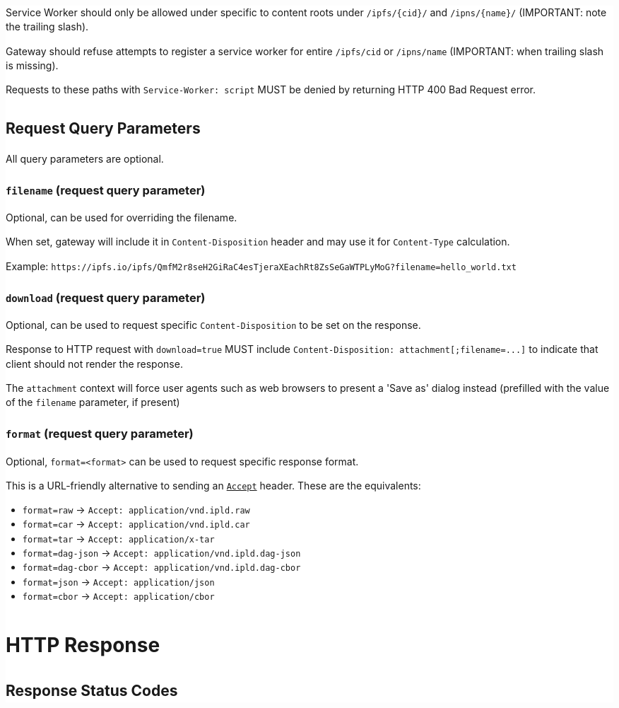 Service Worker should only be allowed under specific to content roots under
`/ipfs/{cid}/` and `/ipns/{name}/` (IMPORTANT: note the trailing slash).

Gateway should refuse attempts to register a service worker for entire
`/ipfs/cid` or `/ipns/name` (IMPORTANT: when trailing slash is missing).

Requests to these paths with `Service-Worker: script` MUST be denied by
returning HTTP 400 Bad Request error.

## Request Query Parameters

All query parameters are optional.

### `filename` (request query parameter)

Optional, can be used for overriding the filename.

When set, gateway will include it in `Content-Disposition` header and may use
it for `Content-Type` calculation.

Example: `https://ipfs.io/ipfs/QmfM2r8seH2GiRaC4esTjeraXEachRt8ZsSeGaWTPLyMoG?filename=hello_world.txt`

### `download` (request query parameter)

Optional, can be used to request specific  `Content-Disposition` to be set on the response.

Response to HTTP request with `download=true` MUST include
`Content-Disposition: attachment[;filename=...]`
to indicate that client should not render the response.

The `attachment` context will force user agents such as web browsers to present
a 'Save as' dialog instead (prefilled with the value of the `filename`
parameter, if present)

### `format` (request query parameter)

Optional, `format=<format>` can be used to request specific response format.

This is a URL-friendly alternative to sending an [`Accept`](#accept-request-header) header. These are the equivalents:
- `format=raw` → `Accept: application/vnd.ipld.raw`
- `format=car` → `Accept: application/vnd.ipld.car`
- `format=tar` → `Accept: application/x-tar`
- `format=dag-json` → `Accept: application/vnd.ipld.dag-json`
- `format=dag-cbor` → `Accept: application/vnd.ipld.dag-cbor`
- `format=json` → `Accept: application/json`
- `format=cbor` → `Accept: application/cbor`



# HTTP Response

## Response Status Codes


[dag-pb-format]: https://ipld.io/specs/codecs/dag-pb/spec/#logical-format
[dag-json]: https://ipld.io/specs/codecs/dag-json/spec/
[dag-cbor]: https://ipld.io/specs/codecs/dag-cbor/spec/